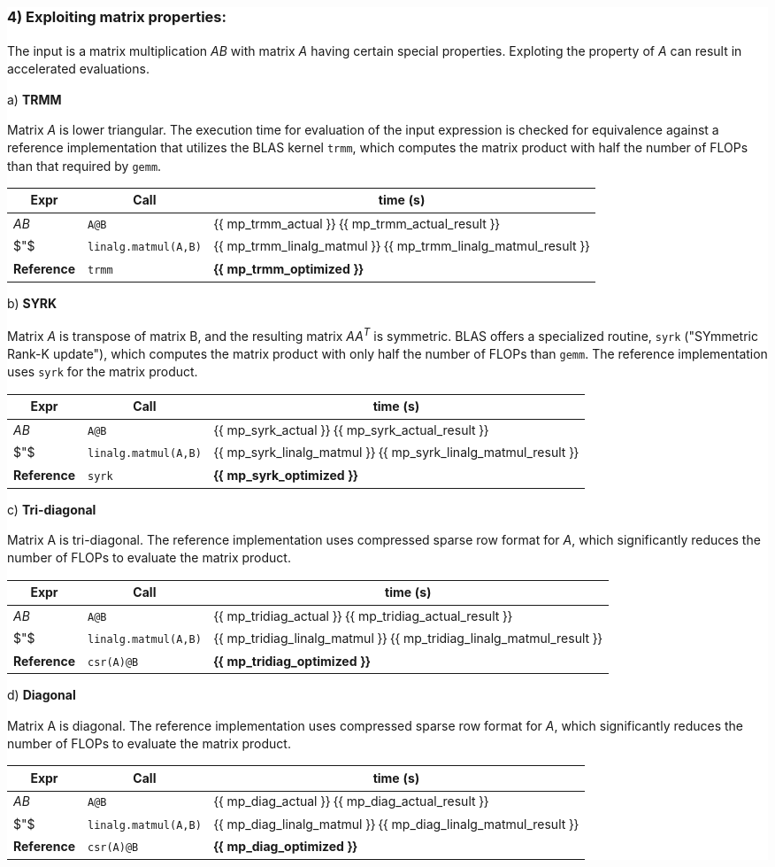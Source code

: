 ### 4) Exploiting matrix properties:

 The input is a matrix multiplication $AB$ with matrix $A$ having certain special properties. Exploting the property of $A$ can result in accelerated evaluations.

  a) **TRMM**

  Matrix $A$ is lower triangular. The execution time for evaluation of the input expression is checked for equivalence against a reference implementation that utilizes the BLAS kernel `trmm`, which computes the matrix product with half the number of FLOPs than that required by `gemm`.

|Expr|Call |  time (s)  | 
|----|-----|------------|
|$AB$|`A@B`| {{ mp_trmm_actual }} {{ mp_trmm_actual_result }} |
|$"$|`linalg.matmul(A,B)`| {{ mp_trmm_linalg_matmul }} {{ mp_trmm_linalg_matmul_result }}  |
|**Reference** |`trmm`| **{{ mp_trmm_optimized }}**|

  b) **SYRK**

  Matrix $A$ is transpose of matrix B, and the resulting matrix $AA^T$ is symmetric. BLAS offers a specialized routine, `syrk` ("SYmmetric Rank-K update"), which computes the matrix product with only half the number of FLOPs than `gemm`. The reference implementation uses `syrk` for the matrix product. 

|Expr|Call| time (s)  | 
|----|----|------------|
|$AB$|`A@B`| {{ mp_syrk_actual }} {{ mp_syrk_actual_result }} |
|$"$|`linalg.matmul(A,B)`| {{ mp_syrk_linalg_matmul }} {{ mp_syrk_linalg_matmul_result }}  |
|**Reference** |`syrk`| **{{ mp_syrk_optimized }}**|

  c) **Tri-diagonal**

  Matrix A is tri-diagonal. The reference implementation uses compressed sparse row format for $A$, which significantly reduces the number of FLOPs to evaluate the matrix product. 

|Expr|Call|  time (s)  | 
|----|----|-------------|
|$AB$|`A@B`| {{ mp_tridiag_actual }} {{ mp_tridiag_actual_result }} |
|$"$|`linalg.matmul(A,B)`| {{ mp_tridiag_linalg_matmul }} {{ mp_tridiag_linalg_matmul_result }}  |
|**Reference** |`csr(A)@B`| **{{ mp_tridiag_optimized }}**|

  d) **Diagonal**

  Matrix A is diagonal. The reference implementation uses compressed sparse row format for $A$, which significantly reduces the number of FLOPs to evaluate the matrix product. 

|Expr|Call|  time (s)  | 
|----|----|------------|
|$AB$|`A@B`| {{ mp_diag_actual }} {{ mp_diag_actual_result }} |
|$"$|`linalg.matmul(A,B)`| {{ mp_diag_linalg_matmul }} {{ mp_diag_linalg_matmul_result }}  |
|**Reference** |`csr(A)@B`| **{{ mp_diag_optimized }}**|
